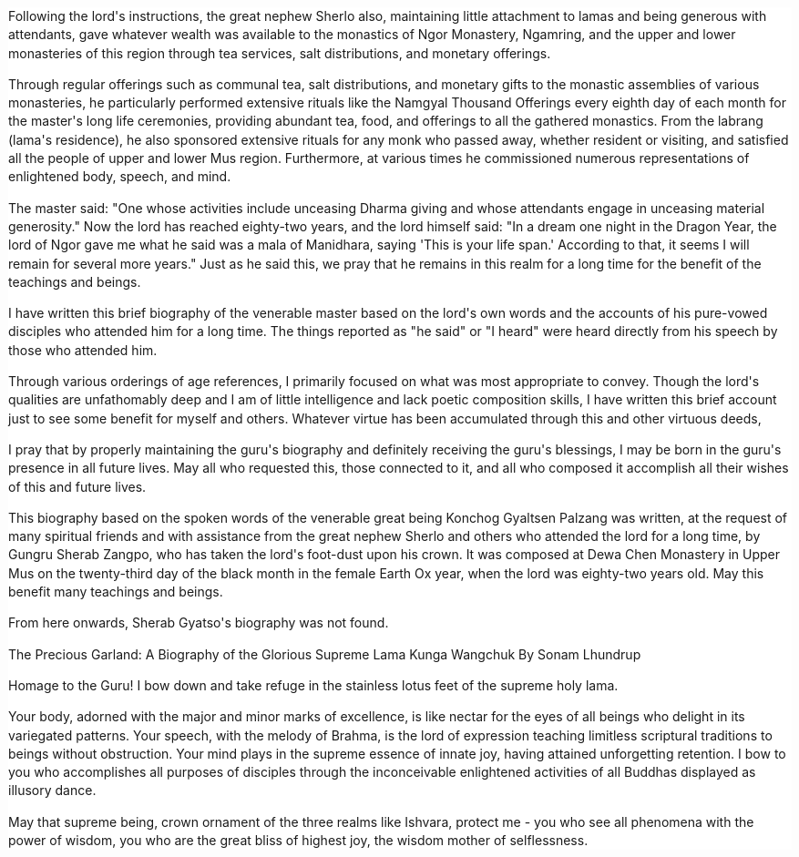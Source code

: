 Following the lord's instructions, the great nephew Sherlo also, maintaining little attachment to lamas and being generous with attendants, gave whatever wealth was available to the monastics of Ngor Monastery, Ngamring, and the upper and lower monasteries of this region through tea services, salt distributions, and monetary offerings.

Through regular offerings such as communal tea, salt distributions, and monetary gifts to the monastic assemblies of various monasteries, he particularly performed extensive rituals like the Namgyal Thousand Offerings every eighth day of each month for the master's long life ceremonies, providing abundant tea, food, and offerings to all the gathered monastics. From the labrang (lama's residence), he also sponsored extensive rituals for any monk who passed away, whether resident or visiting, and satisfied all the people of upper and lower Mus region. Furthermore, at various times he commissioned numerous representations of enlightened body, speech, and mind.

The master said: "One whose activities include unceasing Dharma giving and whose attendants engage in unceasing material generosity." Now the lord has reached eighty-two years, and the lord himself said: "In a dream one night in the Dragon Year, the lord of Ngor gave me what he said was a mala of Manidhara, saying 'This is your life span.' According to that, it seems I will remain for several more years." Just as he said this, we pray that he remains in this realm for a long time for the benefit of the teachings and beings.

I have written this brief biography of the venerable master based on the lord's own words and the accounts of his pure-vowed disciples who attended him for a long time. The things reported as "he said" or "I heard" were heard directly from his speech by those who attended him.

Through various orderings of age references, I primarily focused on what was most appropriate to convey. Though the lord's qualities are unfathomably deep and I am of little intelligence and lack poetic composition skills, I have written this brief account just to see some benefit for myself and others. Whatever virtue has been accumulated through this and other virtuous deeds,

I pray that by properly maintaining the guru's biography and definitely receiving the guru's blessings, I may be born in the guru's presence in all future lives. May all who requested this, those connected to it, and all who composed it accomplish all their wishes of this and future lives.

This biography based on the spoken words of the venerable great being Konchog Gyaltsen Palzang was written, at the request of many spiritual friends and with assistance from the great nephew Sherlo and others who attended the lord for a long time, by Gungru Sherab Zangpo, who has taken the lord's foot-dust upon his crown. It was composed at Dewa Chen Monastery in Upper Mus on the twenty-third day of the black month in the female Earth Ox year, when the lord was eighty-two years old. May this benefit many teachings and beings.

From here onwards, Sherab Gyatso's biography was not found.

The Precious Garland: A Biography of the Glorious Supreme Lama Kunga Wangchuk
By Sonam Lhundrup

Homage to the Guru! I bow down and take refuge in the stainless lotus feet of the supreme holy lama.

Your body, adorned with the major and minor marks of excellence, is like nectar for the eyes of all beings who delight in its variegated patterns. Your speech, with the melody of Brahma, is the lord of expression teaching limitless scriptural traditions to beings without obstruction. Your mind plays in the supreme essence of innate joy, having attained unforgetting retention. I bow to you who accomplishes all purposes of disciples through the inconceivable enlightened activities of all Buddhas displayed as illusory dance.

May that supreme being, crown ornament of the three realms like Ishvara, protect me - you who see all phenomena with the power of wisdom, you who are the great bliss of highest joy, the wisdom mother of selflessness.
